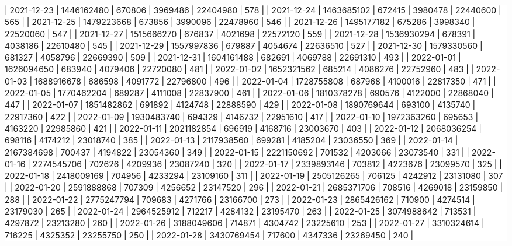 | 2021-12-23 | 1446162480 | 670806 | 3969486 | 22404980 | 578 |
| 2021-12-24 | 1463685102 | 672415 | 3980478 | 22440600 | 565 |
| 2021-12-25 | 1479223668 | 673856 | 3990096 | 22478960 | 546 |
| 2021-12-26 | 1495177182 | 675286 | 3998340 | 22520060 | 547 |
| 2021-12-27 | 1515666270 | 676837 | 4021698 | 22572120 | 559 |
| 2021-12-28 | 1536930294 | 678391 | 4038186 | 22610480 | 545 |
| 2021-12-29 | 1557997836 | 679887 | 4054674 | 22636510 | 527 |
| 2021-12-30 | 1579330560 | 681327 | 4058796 | 22669390 | 509 |
| 2021-12-31 | 1604161488 | 682691 | 4069788 | 22691310 | 493 |
| 2022-01-01 | 1626094650 | 683940 | 4079406 | 22720080 | 481 |
| 2022-01-02 | 1652321562 | 685214 | 4086276 | 22752960 | 483 |
| 2022-01-03 | 1688916678 | 686598 | 4091772 | 22796800 | 496 |
| 2022-01-04 | 1728755808 | 687968 | 4100016 | 22817350 | 471 |
| 2022-01-05 | 1770462204 | 689287 | 4111008 | 22837900 | 461 |
| 2022-01-06 | 1810378278 | 690576 | 4122000 | 22868040 | 447 |
| 2022-01-07 | 1851482862 | 691892 | 4124748 | 22888590 | 429 |
| 2022-01-08 | 1890769644 | 693100 | 4135740 | 22917360 | 422 |
| 2022-01-09 | 1930483740 | 694329 | 4146732 | 22951610 | 417 |
| 2022-01-10 | 1972363260 | 695653 | 4163220 | 22985860 | 421 |
| 2022-01-11 | 2021182854 | 696919 | 4168716 | 23003670 | 403 |
| 2022-01-12 | 2068036254 | 698116 | 4174212 | 23018740 | 385 |
| 2022-01-13 | 2117938560 | 699281 | 4185204 | 23036550 | 369 |
| 2022-01-14 | 2167384698 | 700437 | 4194822 | 23054360 | 349 |
| 2022-01-15 | 2221150692 | 701532 | 4203066 | 23073540 | 331 |
| 2022-01-16 | 2274545706 | 702626 | 4209936 | 23087240 | 320 |
| 2022-01-17 | 2339893146 | 703812 | 4223676 | 23099570 | 325 |
| 2022-01-18 | 2418009169 | 704956 | 4233294 | 23109160 | 311 |
| 2022-01-19 | 2505126265 | 706125 | 4242912 | 23131080 | 307 |
| 2022-01-20 | 2591888868 | 707309 | 4256652 | 23147520 | 296 |
| 2022-01-21 | 2685371706 | 708516 | 4269018 | 23159850 | 288 |
| 2022-01-22 | 2775247794 | 709683 | 4271766 | 23166700 | 273 |
| 2022-01-23 | 2865426162 | 710900 | 4274514 | 23179030 | 265 |
| 2022-01-24 | 2964525912 | 712217 | 4284132 | 23195470 | 263 |
| 2022-01-25 | 3074988642 | 713531 | 4297872 | 23213280 | 260 |
| 2022-01-26 | 3188049606 | 714871 | 4304742 | 23225610 | 253 |
| 2022-01-27 | 3310324614 | 716225 | 4325352 | 23255750 | 250 |
| 2022-01-28 | 3430769454 | 717600 | 4347336 | 23269450 | 240 |
